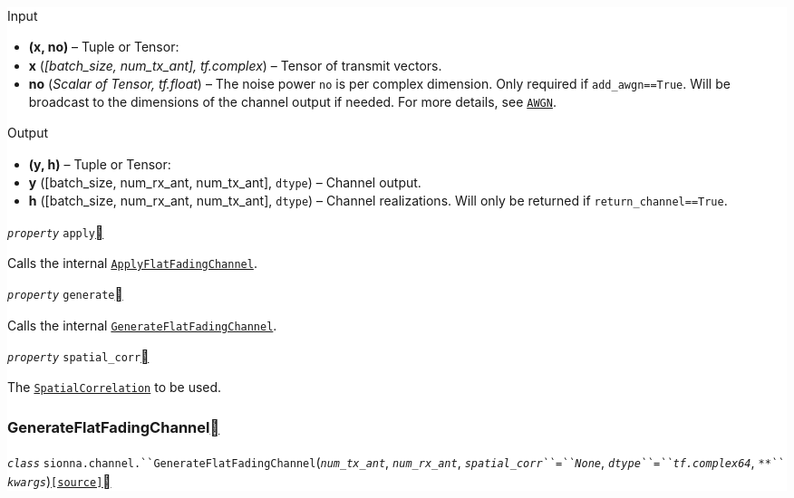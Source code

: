 
Input
 
- **(x, no)** – Tuple or Tensor:
- **x** (<em>[batch_size, num_tx_ant], tf.complex</em>) – Tensor of transmit vectors.
- **no** (<em>Scalar of Tensor, tf.float</em>) – The noise power `no` is per complex dimension.
Only required if `add_awgn==True`.
Will be broadcast to the dimensions of the channel output if needed.
For more details, see <a class="reference internal" href="https://nvlabs.github.io/sionna/api/channel.wireless.html#sionna.channel.AWGN" title="sionna.channel.AWGN">`AWGN`</a>.


Output
 
- **(y, h)** – Tuple or Tensor:
- **y** ([batch_size, num_rx_ant, num_tx_ant], `dtype`) – Channel output.
- **h** ([batch_size, num_rx_ant, num_tx_ant], `dtype`) – Channel realizations. Will only be returned if
`return_channel==True`.




<em class="property">`property` </em>`apply`<a class="headerlink" href="https://nvlabs.github.io/sionna/api/channel.wireless.html#sionna.channel.FlatFadingChannel.apply" title="Permalink to this definition"></a>
    
Calls the internal <a class="reference internal" href="https://nvlabs.github.io/sionna/api/channel.wireless.html#sionna.channel.ApplyFlatFadingChannel" title="sionna.channel.ApplyFlatFadingChannel">`ApplyFlatFadingChannel`</a>.


<em class="property">`property` </em>`generate`<a class="headerlink" href="https://nvlabs.github.io/sionna/api/channel.wireless.html#sionna.channel.FlatFadingChannel.generate" title="Permalink to this definition"></a>
    
Calls the internal <a class="reference internal" href="https://nvlabs.github.io/sionna/api/channel.wireless.html#sionna.channel.GenerateFlatFadingChannel" title="sionna.channel.GenerateFlatFadingChannel">`GenerateFlatFadingChannel`</a>.


<em class="property">`property` </em>`spatial_corr`<a class="headerlink" href="https://nvlabs.github.io/sionna/api/channel.wireless.html#sionna.channel.FlatFadingChannel.spatial_corr" title="Permalink to this definition"></a>
    
The <a class="reference internal" href="https://nvlabs.github.io/sionna/api/channel.wireless.html#sionna.channel.SpatialCorrelation" title="sionna.channel.SpatialCorrelation">`SpatialCorrelation`</a> to be used.


### GenerateFlatFadingChannel<a class="headerlink" href="https://nvlabs.github.io/sionna/api/channel.wireless.html#generateflatfadingchannel" title="Permalink to this headline"></a>

<em class="property">`class` </em>`sionna.channel.``GenerateFlatFadingChannel`(<em class="sig-param">`num_tx_ant`</em>, <em class="sig-param">`num_rx_ant`</em>, <em class="sig-param">`spatial_corr``=``None`</em>, <em class="sig-param">`dtype``=``tf.complex64`</em>, <em class="sig-param">`**``kwargs`</em>)<a class="reference internal" href="../_modules/sionna/channel/flat_fading_channel.html#GenerateFlatFadingChannel">`[source]`</a><a class="headerlink" href="https://nvlabs.github.io/sionna/api/channel.wireless.html#sionna.channel.GenerateFlatFadingChannel" title="Permalink to this definition"></a>
    